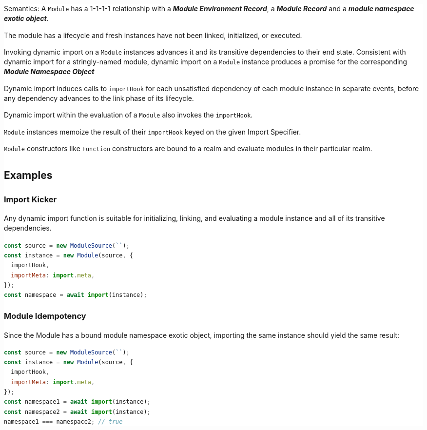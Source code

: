 Semantics: A `Module` has a 1-1-1-1 relationship with a ***Module Environment
Record***, a ***Module Record*** and a ***module namespace exotic object***.

The module has a lifecycle and fresh instances have not been linked,
initialized, or executed.

Invoking dynamic import on a `Module` instances advances it and its transitive
dependencies to their end state.
Consistent with dynamic import for a stringly-named module,
dynamic import on a `Module` instance produces a promise for the corresponding
***Module Namespace Object***

Dynamic import induces calls to `importHook` for each unsatisfied dependency of
each module instance in separate events, before any dependency advances to the
link phase of its lifecycle.

Dynamic import within the evaluation of a `Module` also invokes the
`importHook`.

`Module` instances memoize the result of their `importHook` keyed on the given
Import Specifier.

`Module` constructors like `Function` constructors are bound to a realm
and evaluate modules in their particular realm.

## Examples

### Import Kicker

Any dynamic import function is suitable for initializing, linking, and
evaluating a module instance and all of its transitive dependencies.

```js
const source = new ModuleSource(``);
const instance = new Module(source, {
  importHook,
  importMeta: import.meta,
});
const namespace = await import(instance);
```

### Module Idempotency

Since the Module has a bound module namespace exotic object, importing the same
instance should yield the same result:

```js
const source = new ModuleSource(``);
const instance = new Module(source, {
  importHook,
  importMeta: import.meta,
});
const namespace1 = await import(instance);
const namespace2 = await import(instance);
namespace1 === namespace2; // true
```
